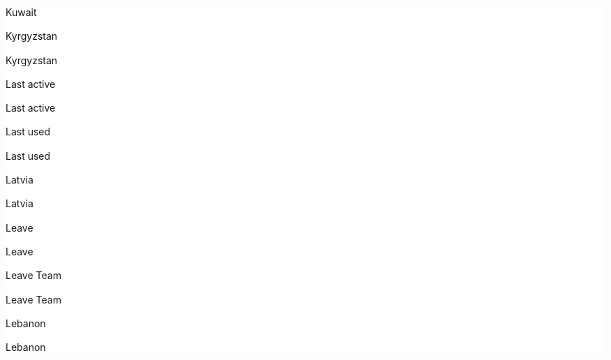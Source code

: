 Kuwait

</td></tr>
<tr><td width="50%">

Kyrgyzstan

</td><td width="50%">

Kyrgyzstan

</td></tr>
<tr><td width="50%">

Last active

</td><td width="50%">

Last active

</td></tr>
<tr><td width="50%">

Last used

</td><td width="50%">

Last used

</td></tr>
<tr><td width="50%">

Latvia

</td><td width="50%">

Latvia

</td></tr>
<tr><td width="50%">

Leave

</td><td width="50%">

Leave

</td></tr>
<tr><td width="50%">

Leave Team

</td><td width="50%">

Leave Team

</td></tr>
<tr><td width="50%">

Lebanon

</td><td width="50%">

Lebanon
